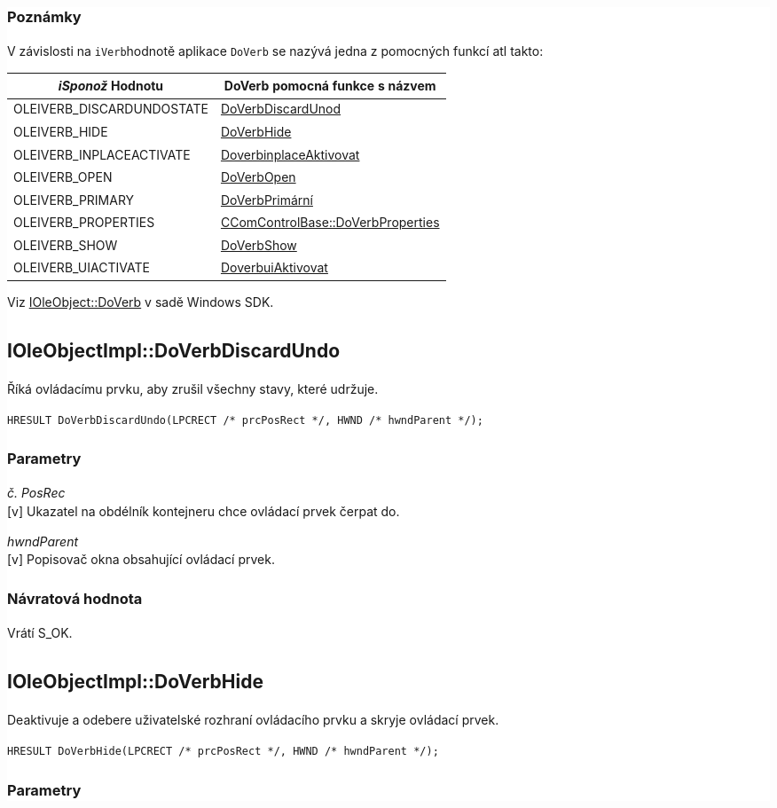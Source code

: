 ### <a name="remarks"></a>Poznámky

V závislosti na `iVerb`hodnotě aplikace `DoVerb` se nazývá jedna z pomocných funkcí atl takto:

|*iSponož* Hodnotu|DoVerb pomocná funkce s názvem|
|-------------------|-----------------------------------|
|OLEIVERB_DISCARDUNDOSTATE|[DoVerbDiscardUnod](#doverbdiscardundo)|
|OLEIVERB_HIDE|[DoVerbHide](#doverbhide)|
|OLEIVERB_INPLACEACTIVATE|[DoverbinplaceAktivovat](#doverbinplaceactivate)|
|OLEIVERB_OPEN|[DoVerbOpen](#doverbopen)|
|OLEIVERB_PRIMARY|[DoVerbPrimární](#doverbprimary)|
|OLEIVERB_PROPERTIES|[CComControlBase::DoVerbProperties](../../atl/reference/ccomcontrolbase-class.md#doverbproperties)|
|OLEIVERB_SHOW|[DoVerbShow](#doverbshow)|
|OLEIVERB_UIACTIVATE|[DoverbuiAktivovat](#doverbuiactivate)|

Viz [IOleObject::DoVerb](/windows/win32/api/oleidl/nf-oleidl-ioleobject-doverb) v sadě Windows SDK.

## <a name="ioleobjectimpldoverbdiscardundo"></a><a name="doverbdiscardundo"></a>IOleObjectImpl::DoVerbDiscardUndo

Říká ovládacímu prvku, aby zrušil všechny stavy, které udržuje.

```
HRESULT DoVerbDiscardUndo(LPCRECT /* prcPosRect */, HWND /* hwndParent */);
```

### <a name="parameters"></a>Parametry

*č. PosRec*<br/>
[v] Ukazatel na obdélník kontejneru chce ovládací prvek čerpat do.

*hwndParent*<br/>
[v] Popisovač okna obsahující ovládací prvek.

### <a name="return-value"></a>Návratová hodnota

Vrátí S_OK.

## <a name="ioleobjectimpldoverbhide"></a><a name="doverbhide"></a>IOleObjectImpl::DoVerbHide

Deaktivuje a odebere uživatelské rozhraní ovládacího prvku a skryje ovládací prvek.

```
HRESULT DoVerbHide(LPCRECT /* prcPosRect */, HWND /* hwndParent */);
```

### <a name="parameters"></a>Parametry
